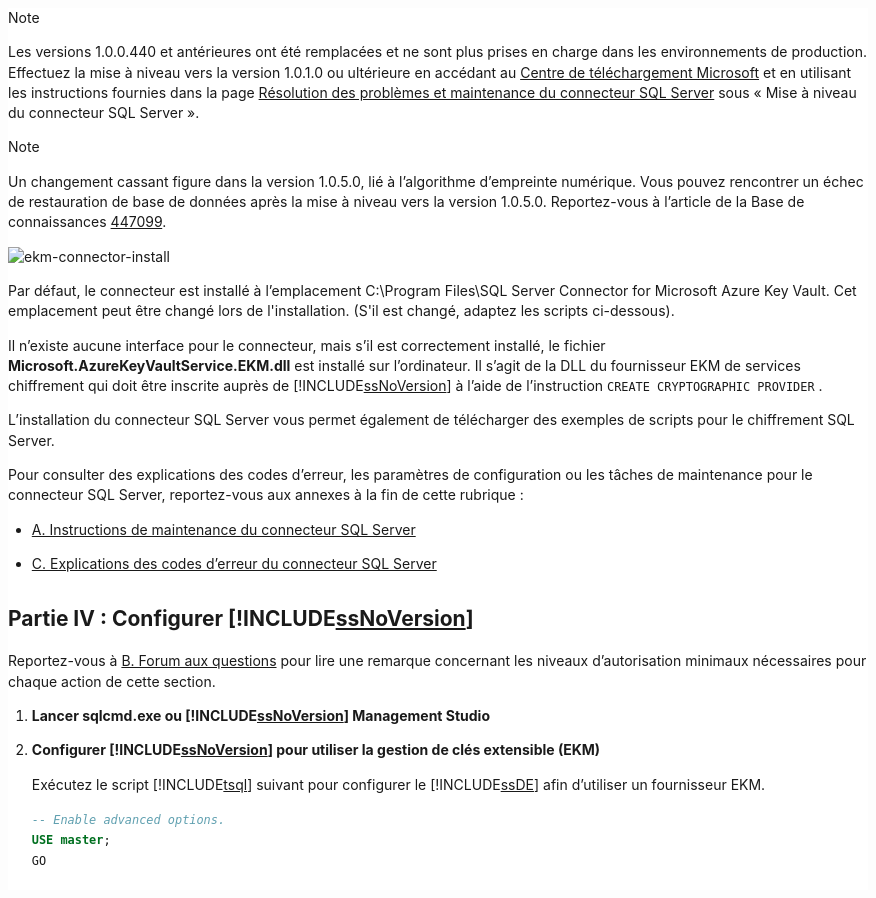 > [!NOTE]  
>  Les versions 1.0.0.440 et antérieures ont été remplacées et ne sont plus prises en charge dans les environnements de production. Effectuez la mise à niveau vers la version 1.0.1.0 ou ultérieure en accédant au [Centre de téléchargement Microsoft](https://www.microsoft.com/download/details.aspx?id=45344) et en utilisant les instructions fournies dans la page [Résolution des problèmes et maintenance du connecteur SQL Server](../../../relational-databases/security/encryption/sql-server-connector-maintenance-troubleshooting.md) sous « Mise à niveau du connecteur SQL Server ».

> [!NOTE]  
> Un changement cassant figure dans la version 1.0.5.0, lié à l’algorithme d’empreinte numérique. Vous pouvez rencontrer un échec de restauration de base de données après la mise à niveau vers la version 1.0.5.0. Reportez-vous à l’article de la Base de connaissances [447099](https://support.microsoft.com/help/4470999/db-backup-problems-to-sql-server-connector-for-azure-1-0-5-0).
  
 ![ekm-connector-install](../../../relational-databases/security/encryption/media/ekm-connector-install.png "ekm-connector-install")  
  
 Par défaut, le connecteur est installé à l’emplacement C:\Program Files\SQL Server Connector for Microsoft Azure Key Vault. Cet emplacement peut être changé lors de l'installation. (S'il est changé, adaptez les scripts ci-dessous).  
  
 Il n’existe aucune interface pour le connecteur, mais s’il est correctement installé, le fichier **Microsoft.AzureKeyVaultService.EKM.dll** est installé sur l’ordinateur. Il s’agit de la DLL du fournisseur EKM de services chiffrement qui doit être inscrite auprès de [!INCLUDE[ssNoVersion](../../../includes/ssnoversion-md.md)] à l’aide de l’instruction `CREATE CRYPTOGRAPHIC PROVIDER` .  
  
 L’installation du connecteur SQL Server vous permet également de télécharger des exemples de scripts pour le chiffrement SQL Server.  
  
 Pour consulter des explications des codes d’erreur, les paramètres de configuration ou les tâches de maintenance pour le connecteur SQL Server, reportez-vous aux annexes à la fin de cette rubrique :  
  
-   [A. Instructions de maintenance du connecteur SQL Server](../../../relational-databases/security/encryption/sql-server-connector-maintenance-troubleshooting.md#AppendixA)  
  
-   [C. Explications des codes d’erreur du connecteur SQL Server](../../../relational-databases/security/encryption/sql-server-connector-maintenance-troubleshooting.md#AppendixC)  
  
  
## <a name="part-iv-configure-includessnoversionincludesssnoversion-mdmd"></a>Partie IV : Configurer [!INCLUDE[ssNoVersion](../../../includes/ssnoversion-md.md)]  
 Reportez-vous à [B. Forum aux questions](../../../relational-databases/security/encryption/sql-server-connector-maintenance-troubleshooting.md#AppendixB) pour lire une remarque concernant les niveaux d’autorisation minimaux nécessaires pour chaque action de cette section.  
  
1.  **Lancer sqlcmd.exe ou [!INCLUDE[ssNoVersion](../../../includes/ssnoversion-md.md)] Management Studio**  
  
2.  **Configurer [!INCLUDE[ssNoVersion](../../../includes/ssnoversion-md.md)] pour utiliser la gestion de clés extensible (EKM)**  
  
     Exécutez le script [!INCLUDE[tsql](../../../includes/tsql-md.md)] suivant pour configurer le [!INCLUDE[ssDE](../../../includes/ssde-md.md)] afin d’utiliser un fournisseur EKM.  
  
    ```sql  
    -- Enable advanced options.  
    USE master;  
    GO  
  